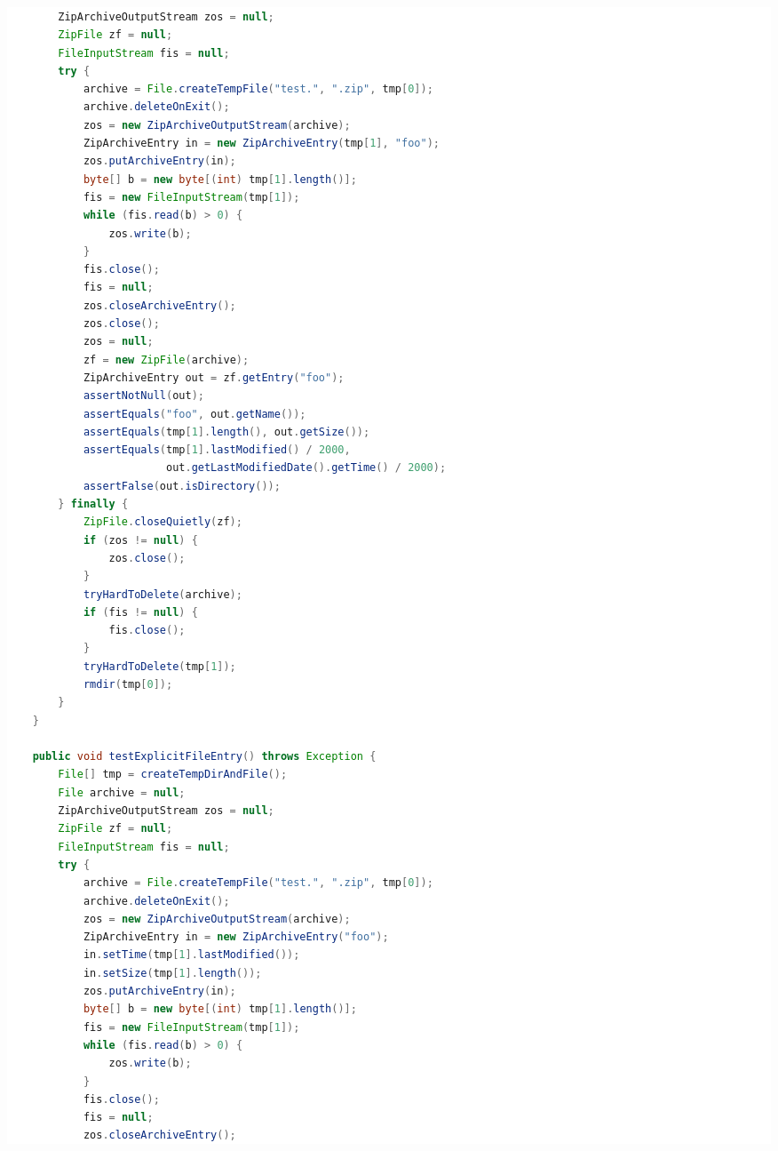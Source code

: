 ```java
        ZipArchiveOutputStream zos = null;
        ZipFile zf = null;
        FileInputStream fis = null;
        try {
            archive = File.createTempFile("test.", ".zip", tmp[0]);
            archive.deleteOnExit();
            zos = new ZipArchiveOutputStream(archive);
            ZipArchiveEntry in = new ZipArchiveEntry(tmp[1], "foo");
            zos.putArchiveEntry(in);
            byte[] b = new byte[(int) tmp[1].length()];
            fis = new FileInputStream(tmp[1]);
            while (fis.read(b) > 0) {
                zos.write(b);
            }
            fis.close();
            fis = null;
            zos.closeArchiveEntry();
            zos.close();
            zos = null;
            zf = new ZipFile(archive);
            ZipArchiveEntry out = zf.getEntry("foo");
            assertNotNull(out);
            assertEquals("foo", out.getName());
            assertEquals(tmp[1].length(), out.getSize());
            assertEquals(tmp[1].lastModified() / 2000,
                         out.getLastModifiedDate().getTime() / 2000);
            assertFalse(out.isDirectory());
        } finally {
            ZipFile.closeQuietly(zf);
            if (zos != null) {
                zos.close();
            }
            tryHardToDelete(archive);
            if (fis != null) {
                fis.close();
            }
            tryHardToDelete(tmp[1]);
            rmdir(tmp[0]);
        }
    }

    public void testExplicitFileEntry() throws Exception {
        File[] tmp = createTempDirAndFile();
        File archive = null;
        ZipArchiveOutputStream zos = null;
        ZipFile zf = null;
        FileInputStream fis = null;
        try {
            archive = File.createTempFile("test.", ".zip", tmp[0]);
            archive.deleteOnExit();
            zos = new ZipArchiveOutputStream(archive);
            ZipArchiveEntry in = new ZipArchiveEntry("foo");
            in.setTime(tmp[1].lastModified());
            in.setSize(tmp[1].length());
            zos.putArchiveEntry(in);
            byte[] b = new byte[(int) tmp[1].length()];
            fis = new FileInputStream(tmp[1]);
            while (fis.read(b) > 0) {
                zos.write(b);
            }
            fis.close();
            fis = null;
            zos.closeArchiveEntry();
```